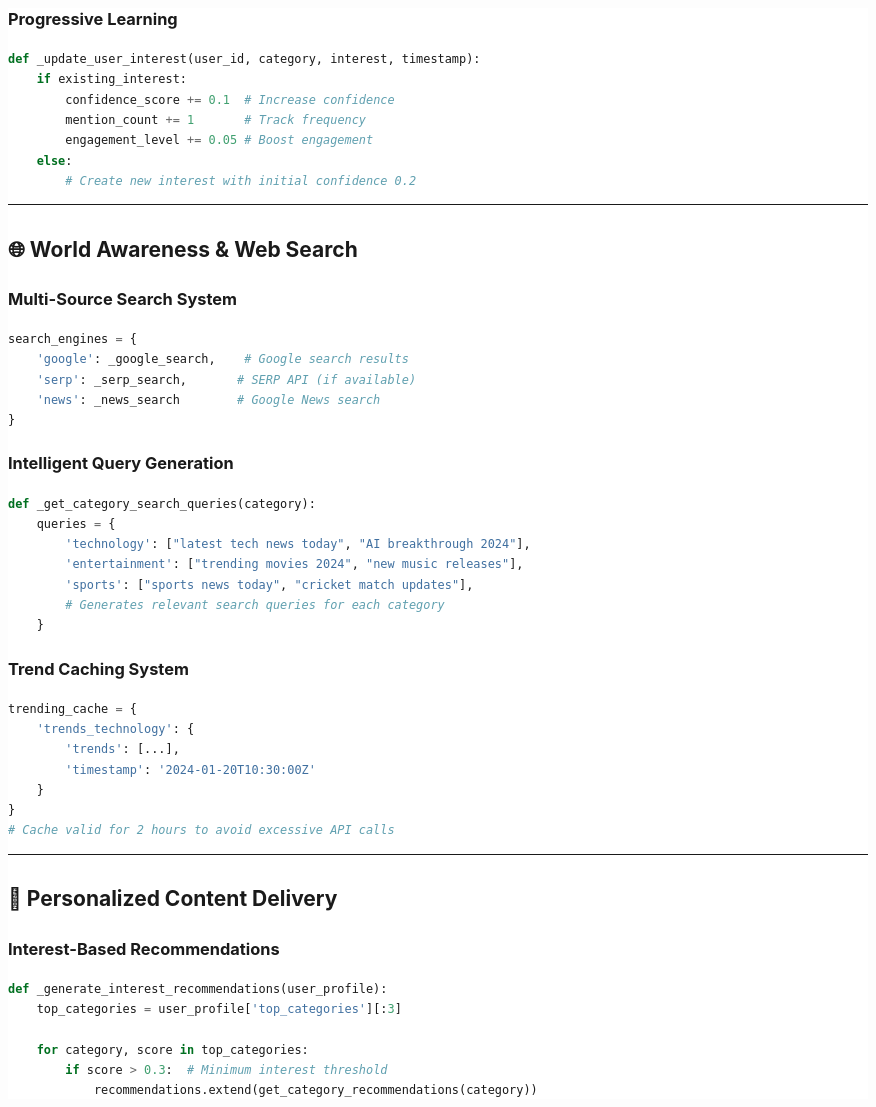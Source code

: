 ### **Progressive Learning**
```python
def _update_user_interest(user_id, category, interest, timestamp):
    if existing_interest:
        confidence_score += 0.1  # Increase confidence
        mention_count += 1       # Track frequency
        engagement_level += 0.05 # Boost engagement
    else:
        # Create new interest with initial confidence 0.2
```

---

## **🌐 World Awareness & Web Search**

### **Multi-Source Search System**
```python
search_engines = {
    'google': _google_search,    # Google search results
    'serp': _serp_search,       # SERP API (if available)
    'news': _news_search        # Google News search
}
```

### **Intelligent Query Generation**
```python
def _get_category_search_queries(category):
    queries = {
        'technology': ["latest tech news today", "AI breakthrough 2024"],
        'entertainment': ["trending movies 2024", "new music releases"],
        'sports': ["sports news today", "cricket match updates"],
        # Generates relevant search queries for each category
    }
```

### **Trend Caching System**
```python
trending_cache = {
    'trends_technology': {
        'trends': [...],
        'timestamp': '2024-01-20T10:30:00Z'
    }
}
# Cache valid for 2 hours to avoid excessive API calls
```

---

## **🎯 Personalized Content Delivery**

### **Interest-Based Recommendations**
```python
def _generate_interest_recommendations(user_profile):
    top_categories = user_profile['top_categories'][:3]
    
    for category, score in top_categories:
        if score > 0.3:  # Minimum interest threshold
            recommendations.extend(get_category_recommendations(category))
```
